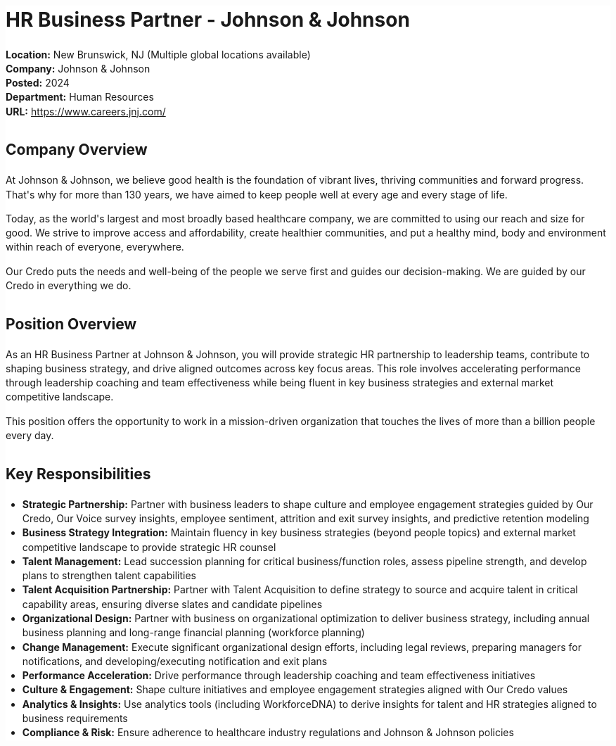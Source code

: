 # HR Business Partner - Johnson & Johnson
**Location:** New Brunswick, NJ (Multiple global locations available)  
**Company:** Johnson & Johnson  
**Posted:** 2024  
**Department:** Human Resources  
**URL:** https://www.careers.jnj.com/

## Company Overview
At Johnson & Johnson, we believe good health is the foundation of vibrant lives, thriving communities and forward progress. That's why for more than 130 years, we have aimed to keep people well at every age and every stage of life.

Today, as the world's largest and most broadly based healthcare company, we are committed to using our reach and size for good. We strive to improve access and affordability, create healthier communities, and put a healthy mind, body and environment within reach of everyone, everywhere.

Our Credo puts the needs and well-being of the people we serve first and guides our decision-making. We are guided by our Credo in everything we do.

## Position Overview
As an HR Business Partner at Johnson & Johnson, you will provide strategic HR partnership to leadership teams, contribute to shaping business strategy, and drive aligned outcomes across key focus areas. This role involves accelerating performance through leadership coaching and team effectiveness while being fluent in key business strategies and external market competitive landscape.

This position offers the opportunity to work in a mission-driven organization that touches the lives of more than a billion people every day.

## Key Responsibilities
- **Strategic Partnership:** Partner with business leaders to shape culture and employee engagement strategies guided by Our Credo, Our Voice survey insights, employee sentiment, attrition and exit survey insights, and predictive retention modeling
- **Business Strategy Integration:** Maintain fluency in key business strategies (beyond people topics) and external market competitive landscape to provide strategic HR counsel
- **Talent Management:** Lead succession planning for critical business/function roles, assess pipeline strength, and develop plans to strengthen talent capabilities
- **Talent Acquisition Partnership:** Partner with Talent Acquisition to define strategy to source and acquire talent in critical capability areas, ensuring diverse slates and candidate pipelines
- **Organizational Design:** Partner with business on organizational optimization to deliver business strategy, including annual business planning and long-range financial planning (workforce planning)
- **Change Management:** Execute significant organizational design efforts, including legal reviews, preparing managers for notifications, and developing/executing notification and exit plans
- **Performance Acceleration:** Drive performance through leadership coaching and team effectiveness initiatives
- **Culture & Engagement:** Shape culture initiatives and employee engagement strategies aligned with Our Credo values
- **Analytics & Insights:** Use analytics tools (including WorkforceDNA) to derive insights for talent and HR strategies aligned to business requirements
- **Compliance & Risk:** Ensure adherence to healthcare industry regulations and Johnson & Johnson policies
